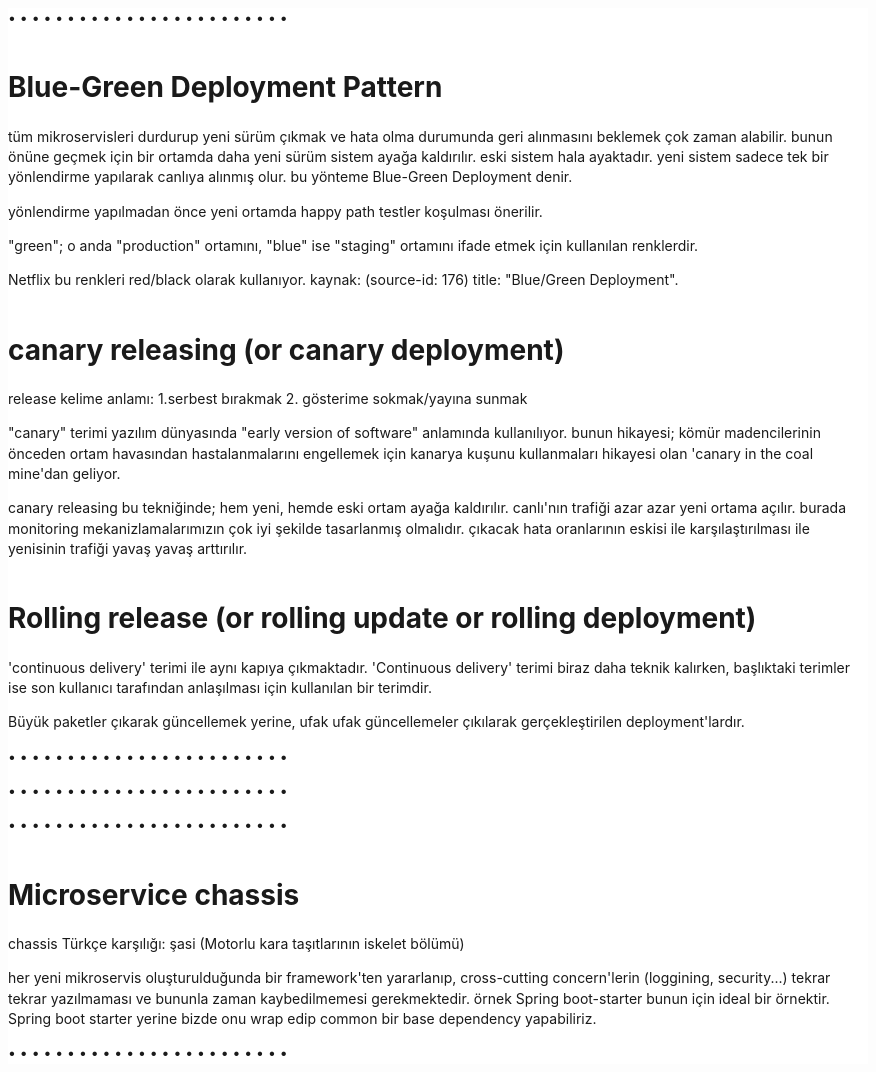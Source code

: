 • • • • • • • • • • • • • • • • • • • • • • • •

# Blue-Green Deployment Pattern
tüm mikroservisleri durdurup yeni sürüm çıkmak ve hata olma durumunda geri alınmasını beklemek çok zaman alabilir. bunun önüne geçmek için bir ortamda daha yeni sürüm sistem ayağa kaldırılır. eski sistem hala ayaktadır. yeni sistem sadece tek bir yönlendirme yapılarak canlıya alınmış olur. bu yönteme Blue-Green Deployment denir.

yönlendirme yapılmadan önce yeni ortamda happy path testler koşulması önerilir.

"green"; o anda "production" ortamını, "blue" ise "staging" ortamını ifade etmek için kullanılan renklerdir.

Netflix bu renkleri red/black olarak kullanıyor. kaynak: (source-id: 176) title: "Blue/Green Deployment".

# canary releasing (or canary deployment)
release kelime anlamı: 1.serbest bırakmak 2. gösterime sokmak/yayına sunmak

"canary" terimi yazılım dünyasında "early version of software" anlamında kullanılıyor. bunun hikayesi; kömür madencilerinin önceden ortam havasından hastalanmalarını engellemek için kanarya kuşunu kullanmaları hikayesi olan 'canary in the coal mine'dan geliyor.

canary releasing bu tekniğinde; hem yeni, hemde eski ortam ayağa kaldırılır. canlı'nın trafiği azar azar yeni ortama açılır. burada monitoring mekanizlamalarımızın çok iyi şekilde tasarlanmış olmalıdır. çıkacak hata oranlarının eskisi ile karşılaştırılması ile yenisinin trafiği yavaş yavaş arttırılır.

# Rolling release (or rolling update or rolling deployment)
'continuous delivery' terimi ile aynı kapıya çıkmaktadır. 'Continuous delivery' terimi biraz daha teknik kalırken, başlıktaki terimler ise son kullanıcı tarafından anlaşılması için kullanılan bir terimdir.

Büyük paketler çıkarak güncellemek yerine, ufak ufak güncellemeler çıkılarak gerçekleştirilen deployment'lardır.

• • • • • • • • • • • • • • • • • • • • • • • •

• • • • • • • • • • • • • • • • • • • • • • • •

• • • • • • • • • • • • • • • • • • • • • • • •

# Microservice chassis
chassis Türkçe karşılığı: şasi (Motorlu kara taşıtlarının iskelet bölümü)

her yeni mikroservis oluşturulduğunda bir framework'ten yararlanıp, cross-cutting concern'lerin (loggining, security...) tekrar tekrar yazılmaması ve bununla zaman kaybedilmemesi gerekmektedir. örnek Spring boot-starter bunun için ideal bir örnektir. Spring boot starter yerine bizde onu wrap edip common bir base dependency yapabiliriz.

• • • • • • • • • • • • • • • • • • • • • • • •

